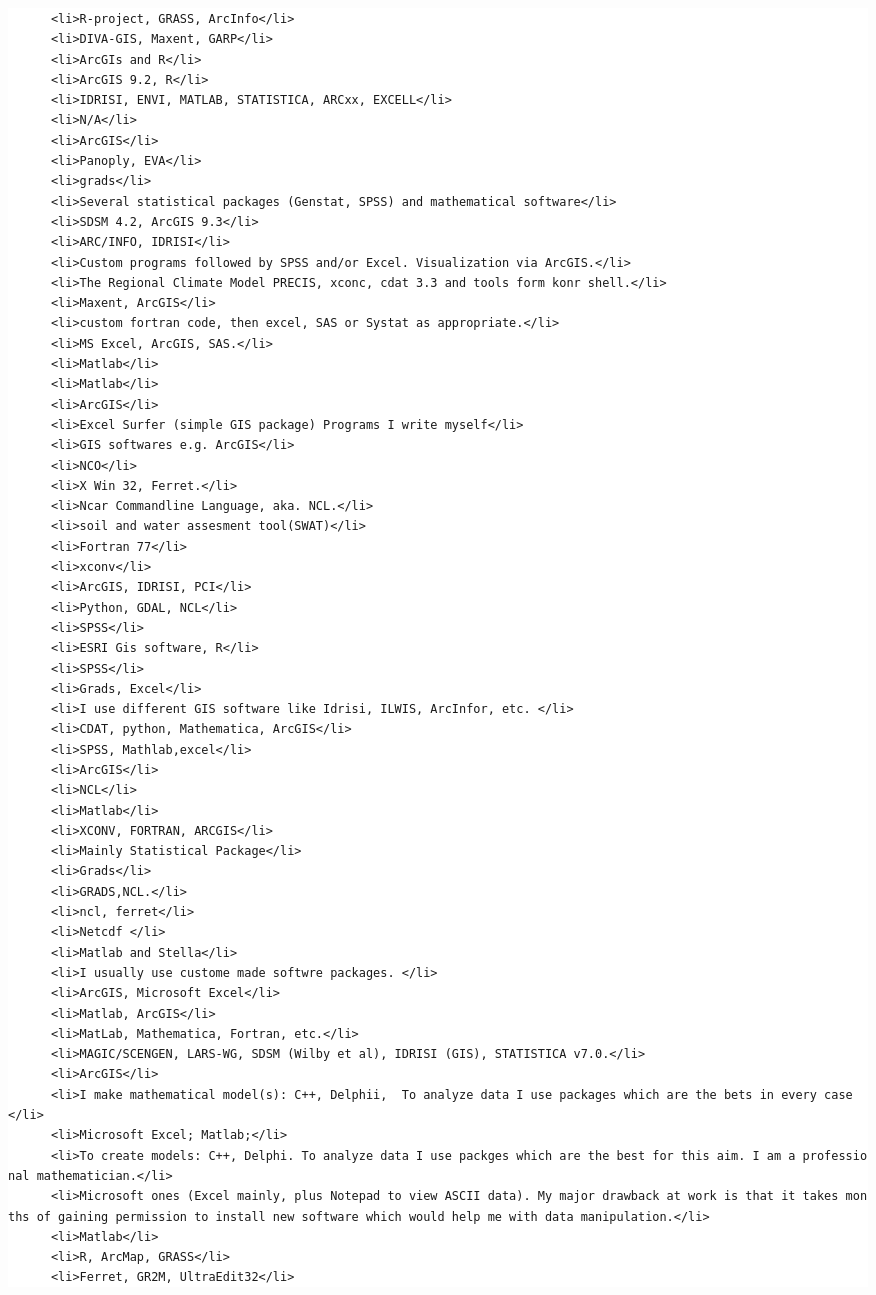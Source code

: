           <li>R-project, GRASS, ArcInfo</li>
          <li>DIVA-GIS, Maxent, GARP</li>
          <li>ArcGIs and R</li>
          <li>ArcGIS 9.2, R</li>
          <li>IDRISI, ENVI, MATLAB, STATISTICA, ARCxx, EXCELL</li>
          <li>N/A</li>
          <li>ArcGIS</li>
          <li>Panoply, EVA</li>
          <li>grads</li>
          <li>Several statistical packages (Genstat, SPSS) and mathematical software</li>
          <li>SDSM 4.2, ArcGIS 9.3</li>
          <li>ARC/INFO, IDRISI</li>
          <li>Custom programs followed by SPSS and/or Excel. Visualization via ArcGIS.</li>
          <li>The Regional Climate Model PRECIS, xconc, cdat 3.3 and tools form konr shell.</li>
          <li>Maxent, ArcGIS</li>
          <li>custom fortran code, then excel, SAS or Systat as appropriate.</li>
          <li>MS Excel, ArcGIS, SAS.</li>
          <li>Matlab</li>
          <li>Matlab</li>
          <li>ArcGIS</li>
          <li>Excel Surfer (simple GIS package) Programs I write myself</li>
          <li>GIS softwares e.g. ArcGIS</li>
          <li>NCO</li>
          <li>X Win 32, Ferret.</li>
          <li>Ncar Commandline Language, aka. NCL.</li>
          <li>soil and water assesment tool(SWAT)</li>
          <li>Fortran 77</li>
          <li>xconv</li>
          <li>ArcGIS, IDRISI, PCI</li>
          <li>Python, GDAL, NCL</li>
          <li>SPSS</li>
          <li>ESRI Gis software, R</li>
          <li>SPSS</li>
          <li>Grads, Excel</li>
          <li>I use different GIS software like Idrisi, ILWIS, ArcInfor, etc. </li>
          <li>CDAT, python, Mathematica, ArcGIS</li>
          <li>SPSS, Mathlab,excel</li>
          <li>ArcGIS</li>
          <li>NCL</li>
          <li>Matlab</li>
          <li>XCONV, FORTRAN, ARCGIS</li>
          <li>Mainly Statistical Package</li>
          <li>Grads</li>
          <li>GRADS,NCL.</li>
          <li>ncl, ferret</li>
          <li>Netcdf </li>
          <li>Matlab and Stella</li>
          <li>I usually use custome made softwre packages. </li>
          <li>ArcGIS, Microsoft Excel</li>
          <li>Matlab, ArcGIS</li>
          <li>MatLab, Mathematica, Fortran, etc.</li>
          <li>MAGIC/SCENGEN, LARS-WG, SDSM (Wilby et al), IDRISI (GIS), STATISTICA v7.0.</li>
          <li>ArcGIS</li>
          <li>I make mathematical model(s): C++, Delphii,  To analyze data I use packages which are the bets in every case   </li>
          <li>Microsoft Excel; Matlab;</li>
          <li>To create models: C++, Delphi. To analyze data I use packges which are the best for this aim. I am a professional mathematician.</li>
          <li>Microsoft ones (Excel mainly, plus Notepad to view ASCII data). My major drawback at work is that it takes months of gaining permission to install new software which would help me with data manipulation.</li>
          <li>Matlab</li>
          <li>R, ArcMap, GRASS</li>
          <li>Ferret, GR2M, UltraEdit32</li>